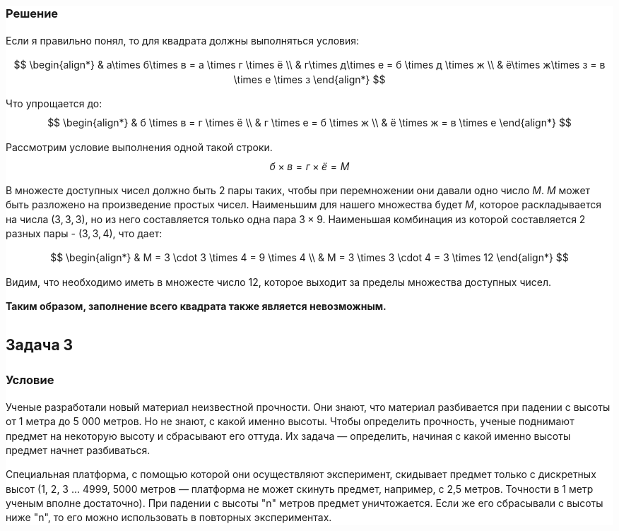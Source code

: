 ### Решение

Если я правильно понял, то для квадрата должны выполняться условия:

$$
\begin{align*}
& а\times б\times в = а \times г \times ё \\
& г\times д\times е = б \times д \times ж \\
& ё\times ж\times з = в \times е \times з
\end{align*}
$$

Что упрощается до:
$$
\begin{align*}
& б \times в = г \times ё \\
& г \times е = б \times ж \\
& ё \times ж = в \times е
\end{align*}
$$

Рассмотрим условие выполнения одной такой строки.
$$
б\times в = г \times ё = M
$$

В множесте доступных чисел должно быть 2 пары таких, чтобы при перемножении они давали одно число $M$. $M$ может быть разложено на произведение простых чисел. Наименьшим для нашего множества будет $M$, которое раскладывается на числа $(3, 3, 3)$, но из него составляется только одна пара $3 \times 9$. Наименьшая комбинация из которой составляется 2 разных пары - $(3, 3, 4)$, что дает:

$$
\begin{align*}
& M = 3 \cdot 3 \times 4 = 9 \times 4 \\
& M = 3 \times 3 \cdot 4 = 3 \times 12
\end{align*}
$$

Видим, что необходимо иметь в множесте число 12, которое выходит за пределы множества доступных чисел.

**Таким образом, заполнение всего квадрата также является невозможным.**

## Задача 3
### Условие
Ученые разработали новый материал неизвестной прочности. Они знают, что материал разбивается при падении с высоты от 1 метра до 5 000 метров. Но не знают, с какой именно высоты. Чтобы определить прочность, ученые поднимают предмет на некоторую высоту и сбрасывают его оттуда. Их задача — определить, начиная с какой именно высоты предмет начнет разбиваться.

Специальная платформа, с помощью которой они осуществляют эксперимент, скидывает предмет только с дискретных высот (1, 2, 3 ... 4999, 5000 метров — платформа не может скинуть предмет, например, с 2,5 метров. Точности в 1 метр ученым вполне достаточно). При падении с высоты "n" метров предмет уничтожается. Если же его сбрасывали с высоты ниже "n", то его можно использовать в повторных экспериментах.
